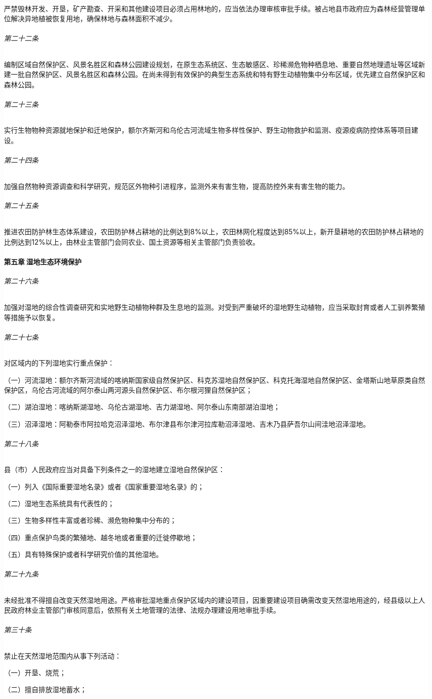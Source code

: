 严禁毁林开发、开垦，矿产勘查、开采和其他建设项目必须占用林地的，应当依法办理审核审批手续。被占地县市政府应为森林经营管理单位解决异地植被恢复用地，确保林地与森林面积不减少。

###### 第二十二条

编制区域自然保护区、风景名胜区和森林公园建设规划，在原生态系统区、生态敏感区、珍稀濒危物种栖息地、重要自然地理遗址等区域新建一批自然保护区、风景名胜区和森林公园。在尚未得到有效保护的典型生态系统和特有野生动植物集中分布区域，优先建立自然保护区和森林公园。

###### 第二十三条

实行生物物种资源就地保护和迁地保护，额尔齐斯河和乌伦古河流域生物多样性保护、野生动物救护和监测、疫源疫病防控体系等项目建设。

###### 第二十四条

加强自然物种资源调查和科学研究，规范区外物种引进程序，监测外来有害生物，提高防控外来有害生物的能力。

###### 第二十五条

推进农田防护林生态体系建设，农田防护林占耕地的比例达到8%以上，农田林网化程度达到85%以上，新开垦耕地的农田防护林占耕地的比例达到12%以上，由林业主管部门会同农业、国土资源等相关主管部门负责验收。

#### 第五章 湿地生态环境保护

###### 第二十六条

加强对湿地的综合性调查研究和实地野生动植物种群及生息地的监测。对受到严重破坏的湿地野生动植物，应当采取封育或者人工驯养繁殖等措施予以恢复。

###### 第二十七条

对区域内的下列湿地实行重点保护：

（一）河流湿地：额尔齐斯河流域的喀纳斯国家级自然保护区、科克苏湿地自然保护区、科克托海湿地自然保护区、金塔斯山地草原类自然保护区，乌伦古河流域的阿尔泰山两河源头自然保护区、布尔根河狸自然保护区；

（二）湖泊湿地：喀纳斯湖湿地、乌伦古湖湿地、吉力湖湿地、阿尔泰山东南部湖泊湿地；

（三）沼泽湿地：阿勒泰市阿拉哈克沼泽湿地、布尔津县布尔津河拉库勒沼泽湿地、吉木乃县萨吾尔山间洼地沼泽湿地。

###### 第二十八条

县（市）人民政府应当对具备下列条件之一的湿地建立湿地自然保护区：

（一）列入《国际重要湿地名录》或者《国家重要湿地名录》的；

（二）湿地生态系统具有代表性的；

（三）生物多样性丰富或者珍稀、濒危物种集中分布的；

（四）重点保护鸟类的繁殖地、越冬地或者重要的迁徙停歇地；

（五）具有特殊保护或者科学研究价值的其他湿地。

###### 第二十九条

未经批准不得擅自改变天然湿地用途。严格审批湿地重点保护区域内的建设项目，因重要建设项目确需改变天然湿地用途的，经县级以上人民政府林业主管部门审核同意后，依照有关土地管理的法律、法规办理建设用地审批手续。

###### 第三十条

禁止在天然湿地范围内从事下列活动：

（一）开垦、烧荒；

（二）擅自排放湿地蓄水；
